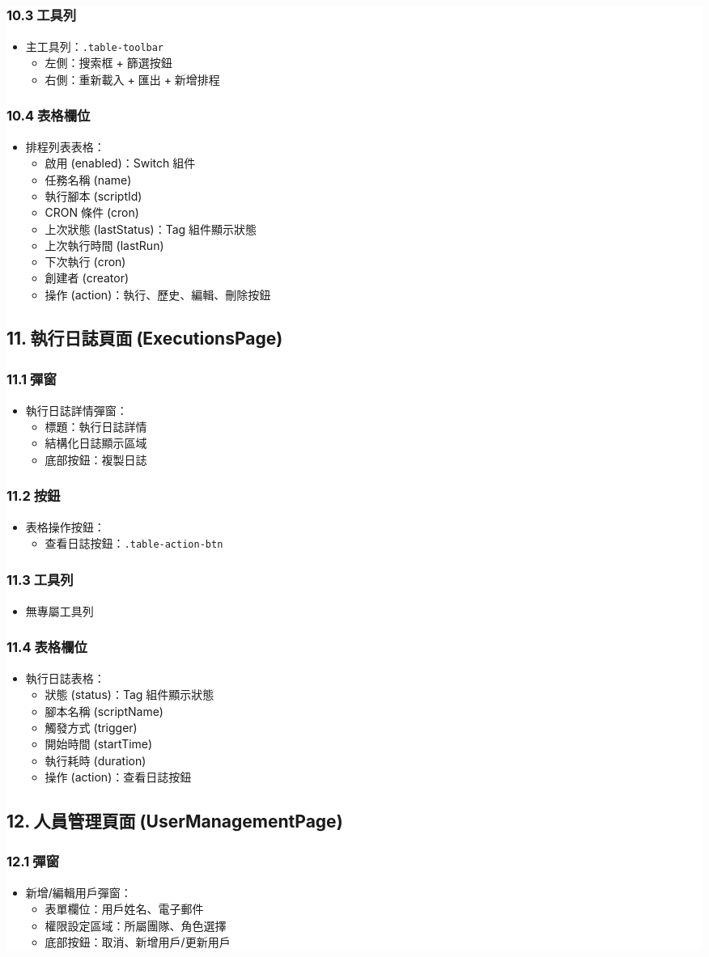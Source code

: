 ### 10.3 工具列
- 主工具列：`.table-toolbar`
  - 左側：搜索框 + 篩選按鈕
  - 右側：重新載入 + 匯出 + 新增排程

### 10.4 表格欄位
- 排程列表表格：
  - 啟用 (enabled)：Switch 組件
  - 任務名稱 (name)
  - 執行腳本 (scriptId)
  - CRON 條件 (cron)
  - 上次狀態 (lastStatus)：Tag 組件顯示狀態
  - 上次執行時間 (lastRun)
  - 下次執行 (cron)
  - 創建者 (creator)
  - 操作 (action)：執行、歷史、編輯、刪除按鈕

## 11. 執行日誌頁面 (ExecutionsPage)

### 11.1 彈窗
- 執行日誌詳情彈窗：
  - 標題：執行日誌詳情
  - 結構化日誌顯示區域
  - 底部按鈕：複製日誌

### 11.2 按鈕
- 表格操作按鈕：
  - 查看日誌按鈕：`.table-action-btn`

### 11.3 工具列
- 無專屬工具列

### 11.4 表格欄位
- 執行日誌表格：
  - 狀態 (status)：Tag 組件顯示狀態
  - 腳本名稱 (scriptName)
  - 觸發方式 (trigger)
  - 開始時間 (startTime)
  - 執行耗時 (duration)
  - 操作 (action)：查看日誌按鈕

## 12. 人員管理頁面 (UserManagementPage)

### 12.1 彈窗
- 新增/編輯用戶彈窗：
  - 表單欄位：用戶姓名、電子郵件
  - 權限設定區域：所屬團隊、角色選擇
  - 底部按鈕：取消、新增用戶/更新用戶
